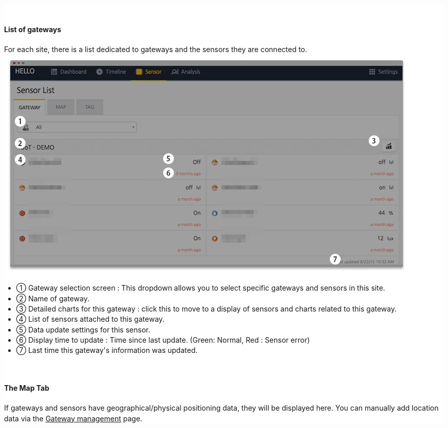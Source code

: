 <br>

#### List of gateways
For each site, there is a list dedicated to gateways and the sensors they are connected to.
![](/assets/en_3_viewgateway.png)

* ① Gateway selection screen : This dropdown allows you to select specific gateways and sensors in this site. 
* ② Name of gateway.
* ③ Detailed charts for this gateway : click this to move to a display of sensors and charts related to this gateway. 
* ④ List of sensors attached to this gateway.
* ⑤ Data update settings for this sensor.
* ⑥ Display time to update : Time since last update. (Green: Normal, Red : Sensor error)
* ⑦ Last time this gateway's information was updated.

<br>

#### The Map Tab
If gateways and sensors have geographical/physical positioning data, they will be displayed here.  You can manually add location data via the [Gateway management](/en/user-guide/management.html#id-gateway-management) page.